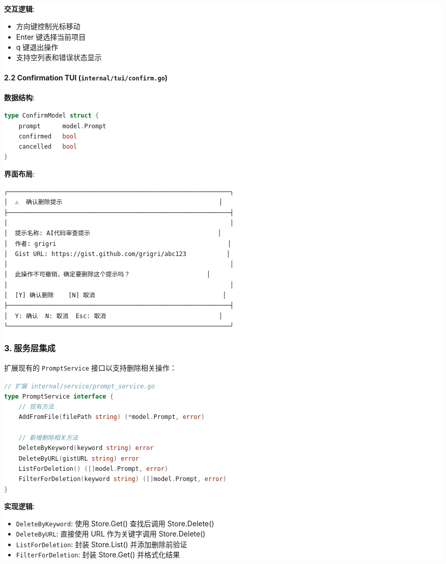 **交互逻辑**:
- 方向键控制光标移动
- Enter 键选择当前项目
- q 键退出操作
- 支持空列表和错误状态显示

#### 2.2 Confirmation TUI (`internal/tui/confirm.go`)

**数据结构**:
```go
type ConfirmModel struct {
    prompt      model.Prompt
    confirmed   bool
    cancelled   bool
}
```

**界面布局**:
```
┌─────────────────────────────────────────────────────────────┐
│  ⚠️  确认删除提示                                           │
├─────────────────────────────────────────────────────────────┤
│                                                             │
│  提示名称: AI代码审查提示                                   │
│  作者: grigri                                               │
│  Gist URL: https://gist.github.com/grigri/abc123           │
│                                                             │
│  此操作不可撤销，确定要删除这个提示吗？                     │
│                                                             │
│  [Y] 确认删除    [N] 取消                                   │
├─────────────────────────────────────────────────────────────┤
│  Y: 确认  N: 取消  Esc: 取消                               │
└─────────────────────────────────────────────────────────────┘
```

### 3. 服务层集成

扩展现有的 `PromptService` 接口以支持删除相关操作：

```go
// 扩展 internal/service/prompt_service.go
type PromptService interface {
    // 现有方法
    AddFromFile(filePath string) (*model.Prompt, error)
    
    // 新增删除相关方法
    DeleteByKeyword(keyword string) error
    DeleteByURL(gistURL string) error
    ListForDeletion() ([]model.Prompt, error)
    FilterForDeletion(keyword string) ([]model.Prompt, error)
}
```

**实现逻辑**:
- `DeleteByKeyword`: 使用 Store.Get() 查找后调用 Store.Delete()
- `DeleteByURL`: 直接使用 URL 作为关键字调用 Store.Delete()  
- `ListForDeletion`: 封装 Store.List() 并添加删除前验证
- `FilterForDeletion`: 封装 Store.Get() 并格式化结果
